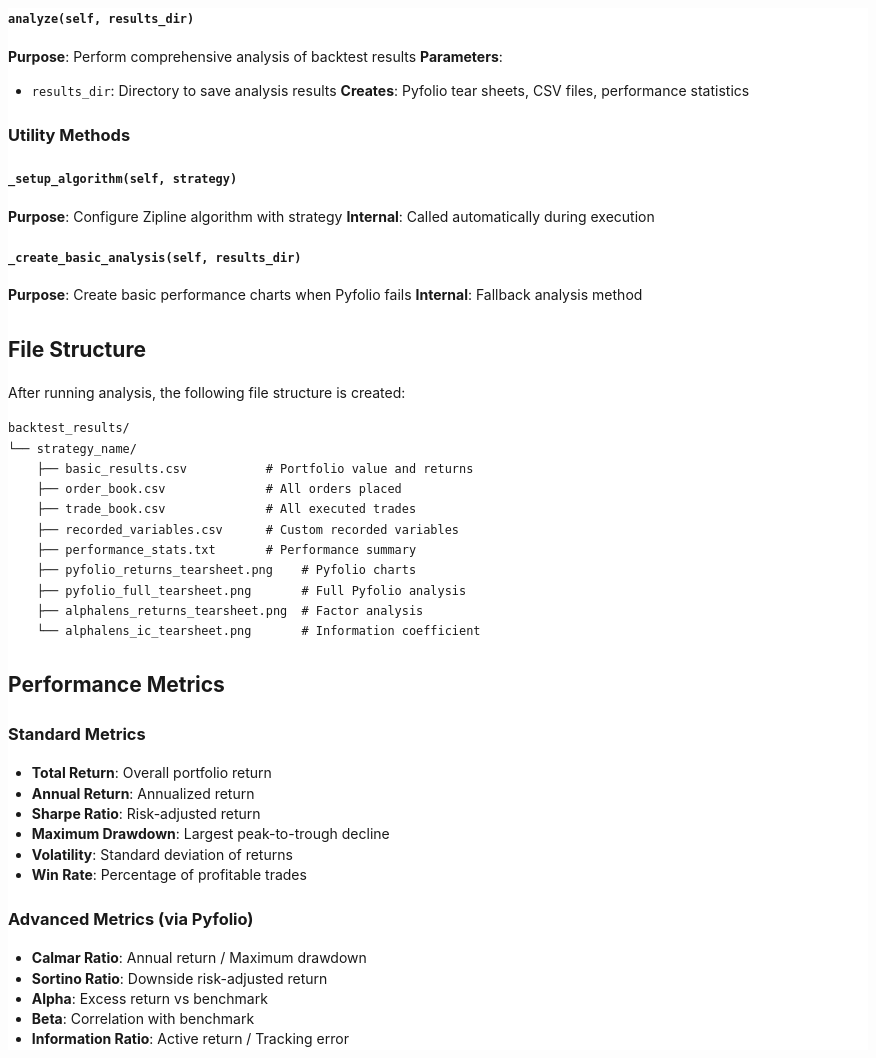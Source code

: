 #### `analyze(self, results_dir)`
**Purpose**: Perform comprehensive analysis of backtest results
**Parameters**:
- `results_dir`: Directory to save analysis results
**Creates**: Pyfolio tear sheets, CSV files, performance statistics

### Utility Methods

#### `_setup_algorithm(self, strategy)`
**Purpose**: Configure Zipline algorithm with strategy
**Internal**: Called automatically during execution

#### `_create_basic_analysis(self, results_dir)`
**Purpose**: Create basic performance charts when Pyfolio fails
**Internal**: Fallback analysis method

## File Structure

After running analysis, the following file structure is created:

```
backtest_results/
└── strategy_name/
    ├── basic_results.csv           # Portfolio value and returns
    ├── order_book.csv              # All orders placed
    ├── trade_book.csv              # All executed trades
    ├── recorded_variables.csv      # Custom recorded variables
    ├── performance_stats.txt       # Performance summary
    ├── pyfolio_returns_tearsheet.png    # Pyfolio charts
    ├── pyfolio_full_tearsheet.png       # Full Pyfolio analysis
    ├── alphalens_returns_tearsheet.png  # Factor analysis
    └── alphalens_ic_tearsheet.png       # Information coefficient
```

## Performance Metrics

### Standard Metrics
- **Total Return**: Overall portfolio return
- **Annual Return**: Annualized return
- **Sharpe Ratio**: Risk-adjusted return
- **Maximum Drawdown**: Largest peak-to-trough decline
- **Volatility**: Standard deviation of returns
- **Win Rate**: Percentage of profitable trades

### Advanced Metrics (via Pyfolio)
- **Calmar Ratio**: Annual return / Maximum drawdown
- **Sortino Ratio**: Downside risk-adjusted return
- **Alpha**: Excess return vs benchmark
- **Beta**: Correlation with benchmark
- **Information Ratio**: Active return / Tracking error
